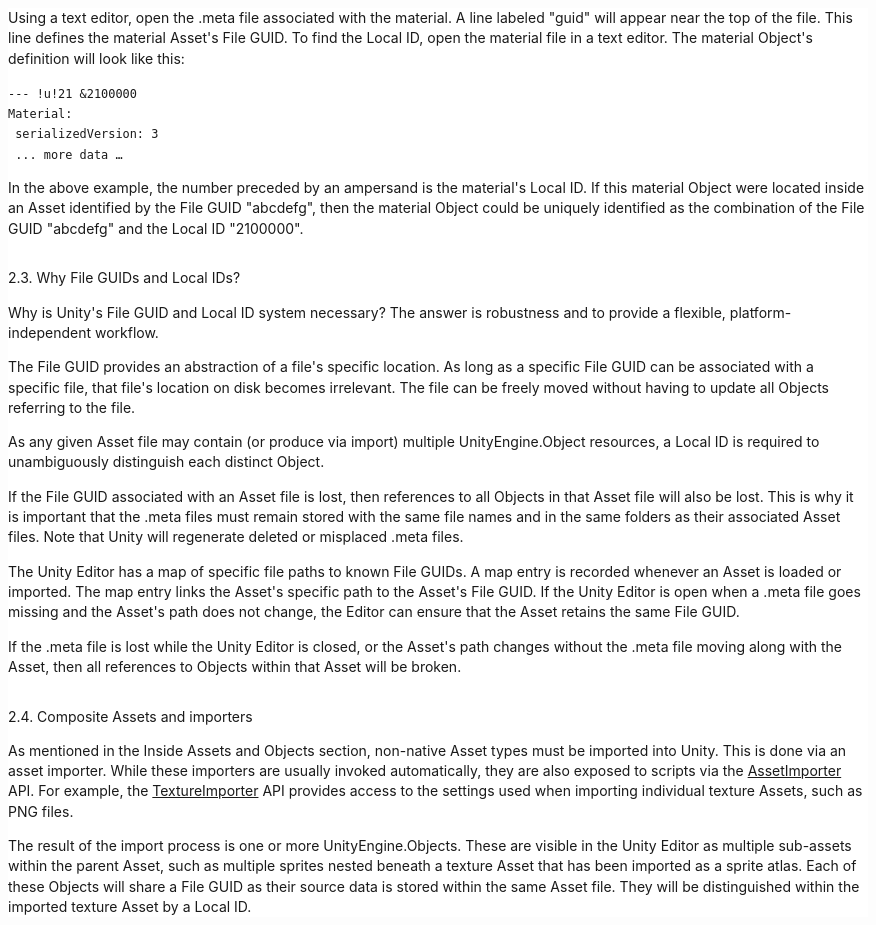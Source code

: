 Using a text editor, open the .meta file associated with the material. A line labeled "guid" will appear near the top of the file. This line defines the material Asset's File GUID. To find the Local ID, open the material file in a text editor. The material Object's definition will look like this:

    --- !u!21 &2100000
    Material:
     serializedVersion: 3
     ... more data …

In the above example, the number preceded by an ampersand is the material's Local ID. If this material Object were located inside an Asset identified by the File GUID "abcdefg", then the material Object could be uniquely identified as the combination of the File GUID "abcdefg" and the Local ID "2100000".

## 

2.3. Why File GUIDs and Local IDs?

Why is Unity's File GUID and Local ID system necessary? The answer is robustness and to provide a flexible, platform-independent workflow.

The File GUID provides an abstraction of a file's specific location. As long as a specific File GUID can be associated with a specific file, that file's location on disk becomes irrelevant. The file can be freely moved without having to update all Objects referring to the file.

As any given Asset file may contain (or produce via import) multiple UnityEngine.Object resources, a Local ID is required to unambiguously distinguish each distinct Object.

If the File GUID associated with an Asset file is lost, then references to all Objects in that Asset file will also be lost. This is why it is important that the .meta files must remain stored with the same file names and in the same folders as their associated Asset files. Note that Unity will regenerate deleted or misplaced .meta files.

The Unity Editor has a map of specific file paths to known File GUIDs. A map entry is recorded whenever an Asset is loaded or imported. The map entry links the Asset's specific path to the Asset's File GUID. If the Unity Editor is open when a .meta file goes missing and the Asset's path does not change, the Editor can ensure that the Asset retains the same File GUID.

If the .meta file is lost while the Unity Editor is closed, or the Asset's path changes without the .meta file moving along with the Asset, then all references to Objects within that Asset will be broken.

## 

2.4. Composite Assets and importers

As mentioned in the Inside Assets and Objects section, non-native Asset types must be imported into Unity. This is done via an asset importer. While these importers are usually invoked automatically, they are also exposed to scripts via the [AssetImporter](http://docs.unity3d.com/ScriptReference/AssetImporter.html) API. For example, the [TextureImporter](http://docs.unity3d.com/ScriptReference/TextureImporter.html) API provides access to the settings used when importing individual texture Assets, such as PNG files.

The result of the import process is one or more UnityEngine.Objects. These are visible in the Unity Editor as multiple sub-assets within the parent Asset, such as multiple sprites nested beneath a texture Asset that has been imported as a sprite atlas. Each of these Objects will share a File GUID as their source data is stored within the same Asset file. They will be distinguished within the imported texture Asset by a Local ID.
